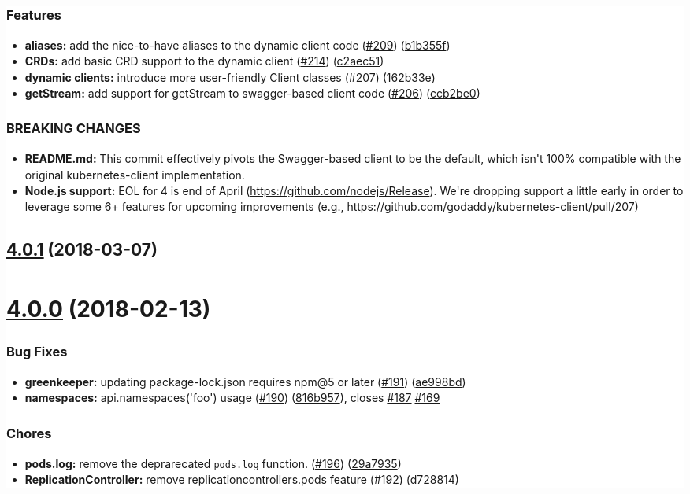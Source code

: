 
### Features

* **aliases:** add the nice-to-have aliases to the dynamic client code ([#209](https://github.com/godaddy/kubernetes-client/issues/209)) ([b1b355f](https://github.com/godaddy/kubernetes-client/commit/b1b355f))
* **CRDs:** add basic CRD support to the dynamic client ([#214](https://github.com/godaddy/kubernetes-client/issues/214)) ([c2aec51](https://github.com/godaddy/kubernetes-client/commit/c2aec51))
* **dynamic clients:** introduce more user-friendly Client classes ([#207](https://github.com/godaddy/kubernetes-client/issues/207)) ([162b33e](https://github.com/godaddy/kubernetes-client/commit/162b33e))
* **getStream:** add support for getStream to swagger-based client code ([#206](https://github.com/godaddy/kubernetes-client/issues/206)) ([ccb2be0](https://github.com/godaddy/kubernetes-client/commit/ccb2be0))


### BREAKING CHANGES

* **README.md:** This commit effectively pivots the Swagger-based client to be
the default, which isn't 100% compatible with the original kubernetes-client
implementation.
* **Node.js support:** EOL for 4 is end of April (https://github.com/nodejs/Release).
We're dropping support a little early in order to leverage some 6+ features for
upcoming improvements (e.g., https://github.com/godaddy/kubernetes-client/pull/207)



<a name="4.0.1"></a>
## [4.0.1](https://github.com/godaddy/kubernetes-client/compare/4.0.0...4.0.1) (2018-03-07)



<a name="4.0.0"></a>
# [4.0.0](https://github.com/godaddy/kubernetes-client/compare/3.18.1...4.0.0) (2018-02-13)


### Bug Fixes

* **greenkeeper:** updating package-lock.json requires npm@5 or later ([#191](https://github.com/godaddy/kubernetes-client/issues/191)) ([ae998bd](https://github.com/godaddy/kubernetes-client/commit/ae998bd))
* **namespaces:** api.namespaces('foo') usage ([#190](https://github.com/godaddy/kubernetes-client/issues/190)) ([816b957](https://github.com/godaddy/kubernetes-client/commit/816b957)), closes [#187](https://github.com/godaddy/kubernetes-client/issues/187) [#169](https://github.com/godaddy/kubernetes-client/issues/169)


### Chores

* **pods.log:** remove the deprarecated `pods.log` function. ([#196](https://github.com/godaddy/kubernetes-client/issues/196)) ([29a7935](https://github.com/godaddy/kubernetes-client/commit/29a7935))
* **ReplicationController:** remove replicationcontrollers.pods feature ([#192](https://github.com/godaddy/kubernetes-client/issues/192)) ([d728814](https://github.com/godaddy/kubernetes-client/commit/d728814))
